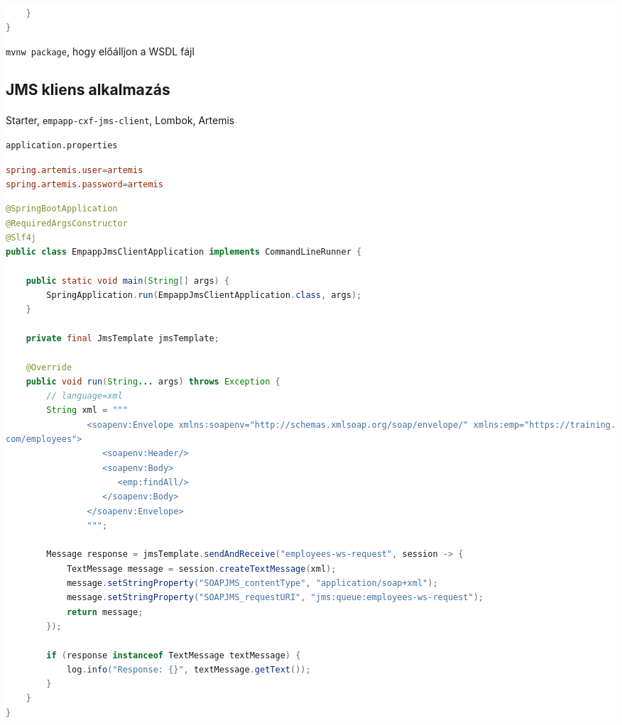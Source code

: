 ```java
    }
}
```

`mvnw package`, hogy előálljon a WSDL fájl

## JMS kliens alkalmazás

Starter, `empapp-cxf-jms-client`, Lombok, Artemis

`application.properties`

```conf
spring.artemis.user=artemis
spring.artemis.password=artemis
```

```java
@SpringBootApplication
@RequiredArgsConstructor
@Slf4j
public class EmpappJmsClientApplication implements CommandLineRunner {

    public static void main(String[] args) {
        SpringApplication.run(EmpappJmsClientApplication.class, args);
    }

    private final JmsTemplate jmsTemplate;

    @Override
    public void run(String... args) throws Exception {
        // language=xml
        String xml = """
                <soapenv:Envelope xmlns:soapenv="http://schemas.xmlsoap.org/soap/envelope/" xmlns:emp="https://training.com/employees">
                   <soapenv:Header/>
                   <soapenv:Body>
                      <emp:findAll/>
                   </soapenv:Body>
                </soapenv:Envelope>
                """;

        Message response = jmsTemplate.sendAndReceive("employees-ws-request", session -> {
            TextMessage message = session.createTextMessage(xml);
            message.setStringProperty("SOAPJMS_contentType", "application/soap+xml");
            message.setStringProperty("SOAPJMS_requestURI", "jms:queue:employees-ws-request");
            return message;
        });

        if (response instanceof TextMessage textMessage) {
            log.info("Response: {}", textMessage.getText());
        }
    }
}
```
